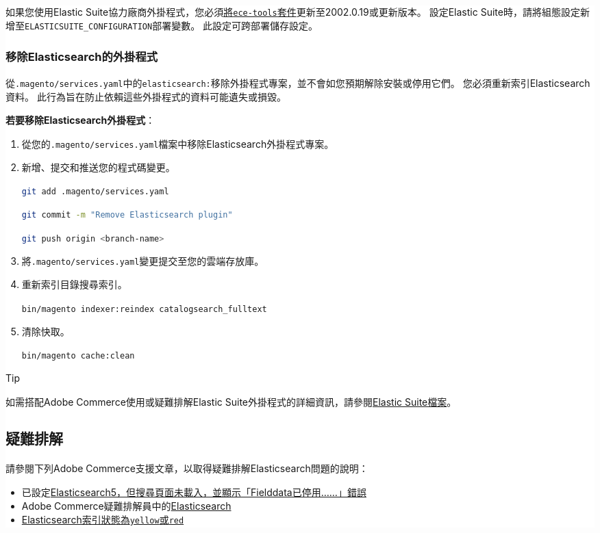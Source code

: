 如果您使用Elastic Suite協力廠商外掛程式，您必須[將`ece-tools`套件](../dev-tools/update-package.md)更新至2002.0.19或更新版本。
設定Elastic Suite時，請將組態設定新增至`ELASTICSUITE_CONFIGURATION`部署變數。 此設定可跨部署儲存設定。

### 移除Elasticsearch的外掛程式

從`.magento/services.yaml`中的`elasticsearch:`移除外掛程式專案，並不會如您預期解除安裝或停用它們。 您必須重新索引Elasticsearch資料。 此行為旨在防止依賴這些外掛程式的資料可能遺失或損毀。

**若要移除Elasticsearch外掛程式**：

1. 從您的`.magento/services.yaml`檔案中移除Elasticsearch外掛程式專案。
1. 新增、提交和推送您的程式碼變更。

   ```bash
   git add .magento/services.yaml
   ```

   ```bash
   git commit -m "Remove Elasticsearch plugin"
   ```

   ```bash
   git push origin <branch-name>
   ```

1. 將`.magento/services.yaml`變更提交至您的雲端存放庫。
1. 重新索引目錄搜尋索引。

   ```bash
   bin/magento indexer:reindex catalogsearch_fulltext
   ```

1. 清除快取。

   ```bash
   bin/magento cache:clean
   ```

>[!TIP]
>
>如需搭配Adobe Commerce使用或疑難排解Elastic Suite外掛程式的詳細資訊，請參閱[Elastic Suite檔案](https://github.com/Smile-SA/elasticsuite)。

## 疑難排解

請參閱下列Adobe Commerce支援文章，以取得疑難排解Elasticsearch問題的說明：

- 已設定[Elasticsearch5，但搜尋頁面未載入，並顯示「Fielddata已停用……」錯誤](https://experienceleague.adobe.com/docs/commerce-knowledge-base/kb/troubleshooting/elasticsearch/elasticsearch-5-is-configured-but-search-page-does-not-load-with-fielddata-is-disabled...-error.html?lang=zh-Hant)
- Adobe Commerce疑難排解員中的[Elasticsearch](https://experienceleague.adobe.com/docs/commerce-knowledge-base/kb/troubleshooting/elasticsearch/elasticsearch-in-magento-troubleshooter.html)
- [Elasticsearch索引狀態為`yellow`或`red`](https://experienceleague.adobe.com/docs/commerce-knowledge-base/kb/troubleshooting/elasticsearch/elasticsearch-index-status-is-yellow-or-red.html?lang=zh-Hant)
